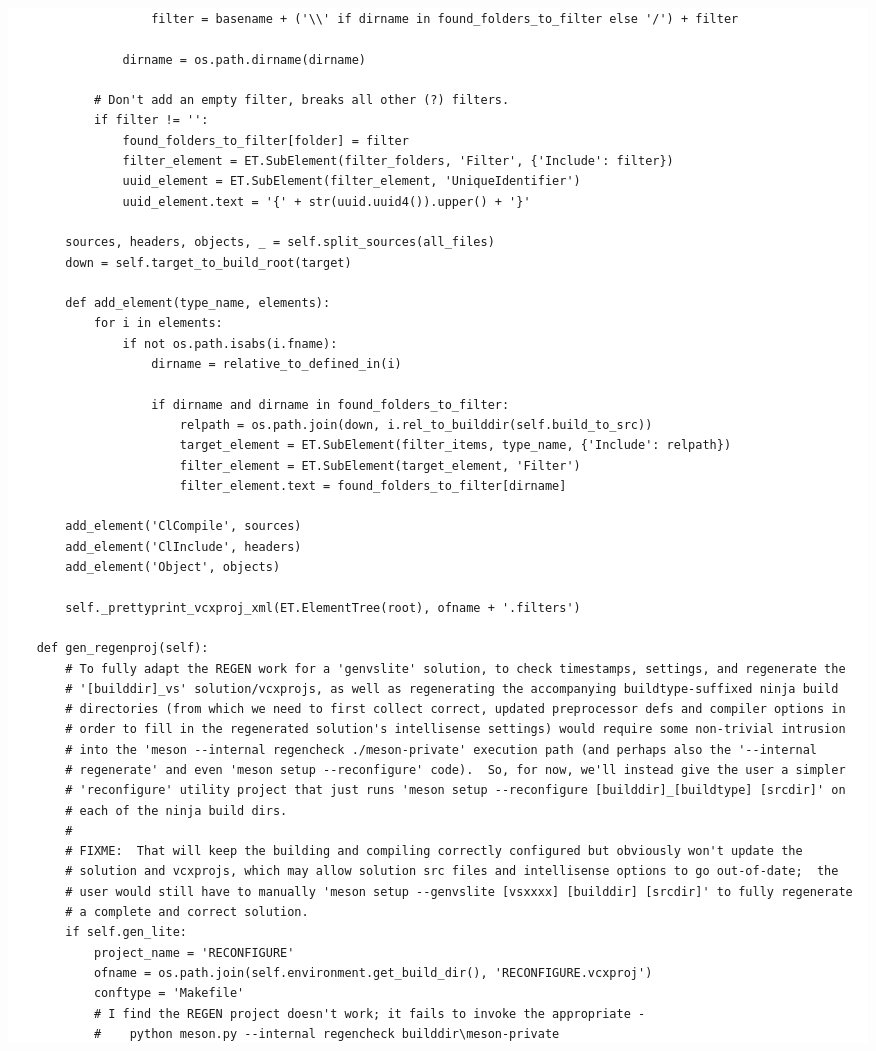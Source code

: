 ```
                    filter = basename + ('\\' if dirname in found_folders_to_filter else '/') + filter

                dirname = os.path.dirname(dirname)

            # Don't add an empty filter, breaks all other (?) filters.
            if filter != '':
                found_folders_to_filter[folder] = filter
                filter_element = ET.SubElement(filter_folders, 'Filter', {'Include': filter})
                uuid_element = ET.SubElement(filter_element, 'UniqueIdentifier')
                uuid_element.text = '{' + str(uuid.uuid4()).upper() + '}'

        sources, headers, objects, _ = self.split_sources(all_files)
        down = self.target_to_build_root(target)

        def add_element(type_name, elements):
            for i in elements:
                if not os.path.isabs(i.fname):
                    dirname = relative_to_defined_in(i)

                    if dirname and dirname in found_folders_to_filter:
                        relpath = os.path.join(down, i.rel_to_builddir(self.build_to_src))
                        target_element = ET.SubElement(filter_items, type_name, {'Include': relpath})
                        filter_element = ET.SubElement(target_element, 'Filter')
                        filter_element.text = found_folders_to_filter[dirname]

        add_element('ClCompile', sources)
        add_element('ClInclude', headers)
        add_element('Object', objects)

        self._prettyprint_vcxproj_xml(ET.ElementTree(root), ofname + '.filters')

    def gen_regenproj(self):
        # To fully adapt the REGEN work for a 'genvslite' solution, to check timestamps, settings, and regenerate the
        # '[builddir]_vs' solution/vcxprojs, as well as regenerating the accompanying buildtype-suffixed ninja build
        # directories (from which we need to first collect correct, updated preprocessor defs and compiler options in
        # order to fill in the regenerated solution's intellisense settings) would require some non-trivial intrusion
        # into the 'meson --internal regencheck ./meson-private' execution path (and perhaps also the '--internal
        # regenerate' and even 'meson setup --reconfigure' code).  So, for now, we'll instead give the user a simpler
        # 'reconfigure' utility project that just runs 'meson setup --reconfigure [builddir]_[buildtype] [srcdir]' on
        # each of the ninja build dirs.
        #
        # FIXME:  That will keep the building and compiling correctly configured but obviously won't update the
        # solution and vcxprojs, which may allow solution src files and intellisense options to go out-of-date;  the
        # user would still have to manually 'meson setup --genvslite [vsxxxx] [builddir] [srcdir]' to fully regenerate
        # a complete and correct solution.
        if self.gen_lite:
            project_name = 'RECONFIGURE'
            ofname = os.path.join(self.environment.get_build_dir(), 'RECONFIGURE.vcxproj')
            conftype = 'Makefile'
            # I find the REGEN project doesn't work; it fails to invoke the appropriate -
            #    python meson.py --internal regencheck builddir\meson-private
```